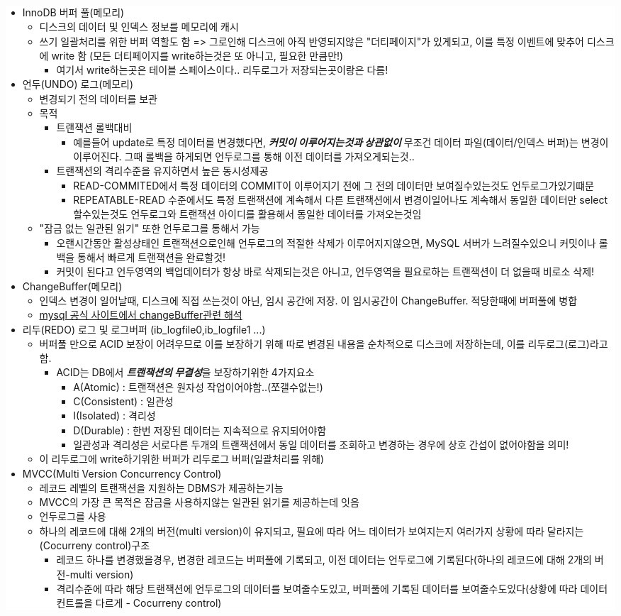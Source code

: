   - InnoDB 버퍼 풀(메모리)
    - 디스크의 데이터 및 인덱스 정보를 메모리에 캐시
    - 쓰기 일괄처리를 위한 버퍼 역할도 함 => 그로인해 디스크에 아직 반영되지않은 "더티페이지"가 있게되고, 이를 특정 이벤트에 맞추어 디스크에 write 함 (모든 더티페이지를 write하는것은 또 아니고, 필요한 만큼만!)
      - 여기서 write하는곳은 테이블 스페이스이다.. 리두로그가 저장되는곳이랑은 다름!
  - 언두(UNDO) 로그(메모리)
    - 변경되기 전의 데이터를 보관
    - 목적
      - 트랜잭션 롤백대비
        - 예를들어 update로 특정 데이터를 변경했다면, ***커밋이 이루어지는것과 상관없이*** 무조건 데이터 파일(데이터/인덱스 버퍼)는 변경이 이루어진다. 그때 롤백을 하게되면 언두로그를 통해 이전 데이터를 가져오게되는것..
      - 트랜잭션의 격리수준을 유지하면서 높은 동시성제공
        - READ-COMMITED에서 특정 데이터의 COMMIT이 이루어지기 전에 그 전의 데이터만 보여질수있는것도 언두로그가있기떄문
        - REPEATABLE-READ 수준에서도 특정 트랜잭션에 계속해서 다른 트랜잭션에서 변경이일어나도 계속해서 동일한 데이터만 select 할수있는것도 언두로그와 트랜잭션 아이디를 활용해서 동일한 데이터를 가져오는것임
    - "잠금 없는 일관된 읽기" 또한 언두로그를 통해서 가능
      - 오랜시간동안 활성상태인 트랜잭션으로인해 언두로그의 적절한 삭제가 이루어지지않으면, MySQL 서버가 느려질수있으니 커밋이나 롤백을 통해서 빠르게 트랜잭션을 완료할것!
      - 커밋이 된다고 언두영역의 백업데이터가 항상 바로 삭제되는것은 아니고, 언두영역을 필요로하는 트랜잭션이 더 없을때 비로소 삭제!
  - ChangeBuffer(메모리)
    - 인덱스 변경이 일어날때, 디스크에 직접 쓰는것이 아닌, 임시 공간에 저장. 이 임시공간이 ChangeBuffer. 적당한때에 버퍼풀에 병합
    - [mysql 공식 사이트에서 changeBuffer관련 해석](http://minsql.com/mysql/mysql-innodb-architecture-change-buffer/)
  - 리두(REDO) 로그 및 로그버퍼 (ib_logfile0,ib_logfile1 ...)
    - 버퍼풀 만으로 ACID 보장이 어려우므로 이를 보장하기 위해 따로 변경된 내용을 순차적으로 디스크에 저장하는데, 이를 리두로그(로그)라고 함.
      - ACID는 DB에서 ***트랜잭션의 무결성***을 보장하기위한 4가지요소
        - A(Atomic) : 트랜잭션은 원자성 작업이어야함..(쪼갤수없는!)
        - C(Consistent) : 일관성
        - I(Isolated) : 격리성
        - D(Durable) : 한번 저장된 데이터는 지속적으로 유지되어야함
        - 일관성과 격리성은 서로다른 두개의 트랜잭션에서 동일 데이터를 조회하고 변경하는 경우에 상호 간섭이 없어야함을 의미!
    - 이 리두로그에 write하기위한 버퍼가 리두로그 버퍼(일괄처리를 위해)
  - MVCC(Multi Version Concurrency Control)
    - 레코드 레벨의 트랜잭션을 지원하는 DBMS가 제공하는기능
    - MVCC의 가장 큰 목적은 잠금을 사용하지않는 일관된 읽기를 제공하는데 잇음
    - 언두로그를 사용
    - 하나의 레코드에 대해 2개의 버전(multi version)이 유지되고, 필요에 따라 어느 데이터가 보여지는지 여러가지 상황에 따라 달라지는(Cocurreny control)구조
      - 레코드 하나를 변경했을경우, 변경한 레코드는 버퍼풀에 기록되고, 이전 데이터는 언두로그에 기록된다(하나의 레코드에 대해 2개의 버전-multi version)
      - 격리수준에 따라 해당 트랜잭션에 언두로그의 데이터를 보여줄수도있고, 버퍼풀에 기록된 데이터를 보여줄수도있다(상황에 따라 데이터 컨트롤을 다르게 - Cocurreny control)